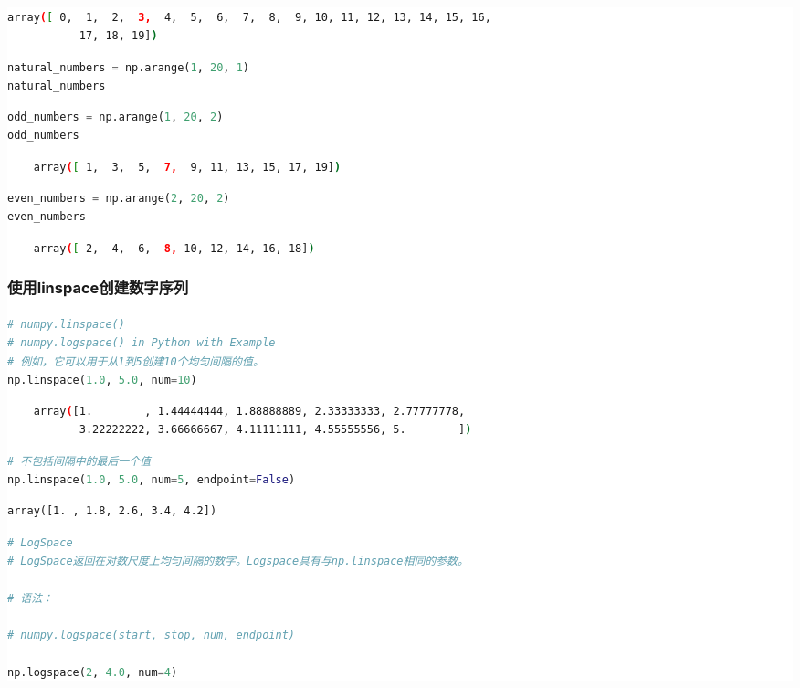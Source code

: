 ```sh
array([ 0,  1,  2,  3,  4,  5,  6,  7,  8,  9, 10, 11, 12, 13, 14, 15, 16,
           17, 18, 19])
```



```py
natural_numbers = np.arange(1, 20, 1)
natural_numbers
```

```py
odd_numbers = np.arange(1, 20, 2)
odd_numbers
```

```sh
    array([ 1,  3,  5,  7,  9, 11, 13, 15, 17, 19])
```

```py
even_numbers = np.arange(2, 20, 2)
even_numbers
```

```sh
    array([ 2,  4,  6,  8, 10, 12, 14, 16, 18])
```

### 使用linspace创建数字序列

```py
# numpy.linspace()
# numpy.logspace() in Python with Example
# 例如，它可以用于从1到5创建10个均匀间隔的值。
np.linspace(1.0, 5.0, num=10)
```

```sh
    array([1.        , 1.44444444, 1.88888889, 2.33333333, 2.77777778,
           3.22222222, 3.66666667, 4.11111111, 4.55555556, 5.        ])
```

```py
# 不包括间隔中的最后一个值
np.linspace(1.0, 5.0, num=5, endpoint=False)
```

```
array([1. , 1.8, 2.6, 3.4, 4.2])
```

```py
# LogSpace
# LogSpace返回在对数尺度上均匀间隔的数字。Logspace具有与np.linspace相同的参数。

# 语法：

# numpy.logspace(start, stop, num, endpoint)

np.logspace(2, 4.0, num=4)
```
